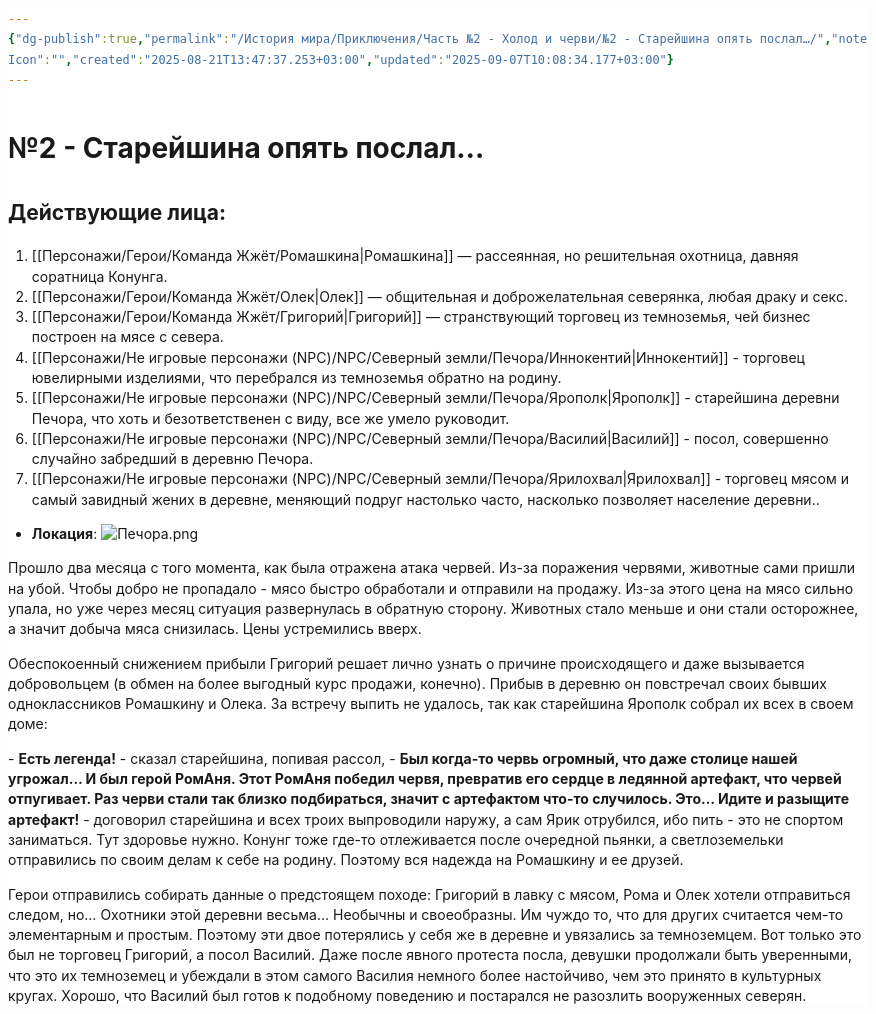 ```yaml
---
{"dg-publish":true,"permalink":"/История мира/Приключения/Часть №2 - Холод и черви/№2 - Старейшина опять послал…/","noteIcon":"","created":"2025-08-21T13:47:37.253+03:00","updated":"2025-09-07T10:08:34.177+03:00"}
---
```


# №2 - Старейшина опять послал…

## Действующие лица:

1. [[Персонажи/Герои/Команда Жжёт/Ромашкина\|Ромашкина]] — рассеянная, но решительная охотница, давняя соратница Конунга.
2. [[Персонажи/Герои/Команда Жжёт/Олек\|Олек]] — общительная и доброжелательная северянка, любая драку и секс.
3. [[Персонажи/Герои/Команда Жжёт/Григорий\|Григорий]] — странствующий торговец из темноземья, чей бизнес построен на мясе с севера.
4. [[Персонажи/Не игровые персонажи (NPC)/NPC/Северный земли/Печора/Иннокентий\|Иннокентий]] - торговец ювелирными изделиями, что перебрался из темноземья обратно на родину.
5. [[Персонажи/Не игровые персонажи (NPC)/NPC/Северный земли/Печора/Ярополк\|Ярополк]] - старейшина деревни Печора, что хоть и безответственен с виду, все же умело руководит.
6. [[Персонажи/Не игровые персонажи (NPC)/NPC/Северный земли/Печора/Василий\|Василий]] - посол, совершенно случайно забредший в деревню Печора.
7. [[Персонажи/Не игровые персонажи (NPC)/NPC/Северный земли/Печора/Ярилохвал\|Ярилохвал]] - торговец мясом и самый завидный жених в деревне, меняющий подруг настолько часто, насколько позволяет население деревни.. 

 - **Локация**: ![Печора.png](/img/user/system/img/%D0%93%D0%B5%D0%BE%D0%B3%D1%80%D0%B0%D1%84%D0%B8%D1%8F/%D0%A1%D0%B5%D0%B2%D0%B5%D1%80%D0%BD%D1%8B%D0%B5%20%D0%B7%D0%B5%D0%BC%D0%BB%D0%B8/%D0%9F%D0%B5%D1%87%D0%BE%D1%80%D0%B0.png)
 

Прошло два месяца с того момента, как была отражена атака червей. Из-за поражения червями, животные сами пришли на убой. Чтобы добро не пропадало - мясо быстро обработали и отправили на продажу. Из-за этого цена на мясо сильно упала, но уже через месяц ситуация развернулась в обратную сторону. Животных стало меньше и они стали осторожнее, а значит добыча мяса снизилась. Цены устремились вверх. 

Обеспокоенный снижением прибыли Григорий решает лично узнать о причине происходящего и даже вызывается добровольцем (в обмен на более выгодный курс продажи, конечно). Прибыв в деревню он повстречал своих бывших одноклассников Ромашкину и Олека. За встречу выпить не удалось, так как старейшина Ярополк собрал их всех в своем доме:

\- **Есть легенда!** - сказал старейшина, попивая рассол, - **Был когда-то червь огромный, что даже столице нашей угрожал… И был герой РомАня. Этот РомАня победил червя, превратив его сердце в ледянной артефакт, что червей отпугивает. Раз черви стали так близко подбираться, значит с артефактом что-то случилось. Это… Идите и разыщите артефакт!** - договорил старейшина и всех троих выпроводили наружу, а сам Ярик отрубился, ибо пить - это не спортом заниматься. Тут здоровье нужно. Конунг тоже где-то отлеживается после очередной пьянки, а светлоземельки отправились по своим делам к себе на родину. Поэтому вся надежда на Ромашкину и ее друзей. 

Герои отправились собирать данные о предстоящем походе: Григорий в лавку с мясом, Рома и Олек хотели отправиться следом, но… Охотники этой деревни весьма… Необычны и своеобразны. Им чуждо то, что для других считается чем-то элементарным и простым. Поэтому эти двое потерялись у себя же в деревне и увязались за темноземцем. Вот только это был не торговец Григорий, а посол Василий. Даже после явного протеста посла, девушки продолжали быть уверенными, что это их темноземец и убеждали в этом самого Василия немного более настойчиво, чем это принято в культурных кругах. Хорошо, что Василий был готов к подобному поведению и постарался не разозлить вооруженных северян.
